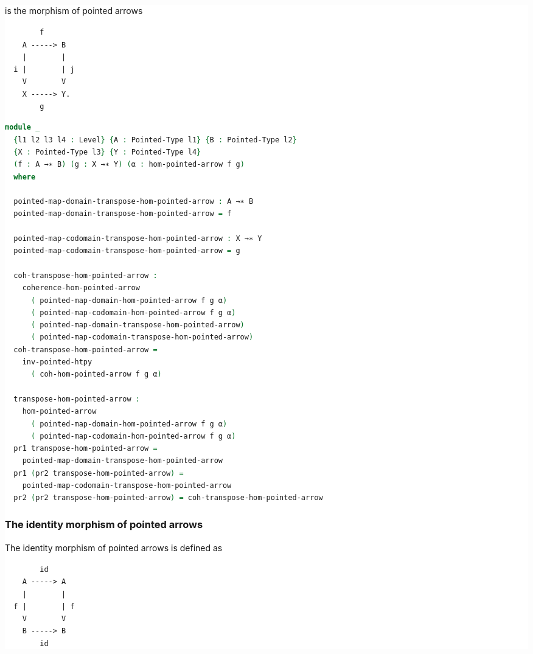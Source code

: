 is the morphism of pointed arrows

```text
        f
    A -----> B
    |        |
  i |        | j
    V        V
    X -----> Y.
        g
```

```agda
module _
  {l1 l2 l3 l4 : Level} {A : Pointed-Type l1} {B : Pointed-Type l2}
  {X : Pointed-Type l3} {Y : Pointed-Type l4}
  (f : A →∗ B) (g : X →∗ Y) (α : hom-pointed-arrow f g)
  where

  pointed-map-domain-transpose-hom-pointed-arrow : A →∗ B
  pointed-map-domain-transpose-hom-pointed-arrow = f

  pointed-map-codomain-transpose-hom-pointed-arrow : X →∗ Y
  pointed-map-codomain-transpose-hom-pointed-arrow = g

  coh-transpose-hom-pointed-arrow :
    coherence-hom-pointed-arrow
      ( pointed-map-domain-hom-pointed-arrow f g α)
      ( pointed-map-codomain-hom-pointed-arrow f g α)
      ( pointed-map-domain-transpose-hom-pointed-arrow)
      ( pointed-map-codomain-transpose-hom-pointed-arrow)
  coh-transpose-hom-pointed-arrow =
    inv-pointed-htpy
      ( coh-hom-pointed-arrow f g α)

  transpose-hom-pointed-arrow :
    hom-pointed-arrow
      ( pointed-map-domain-hom-pointed-arrow f g α)
      ( pointed-map-codomain-hom-pointed-arrow f g α)
  pr1 transpose-hom-pointed-arrow =
    pointed-map-domain-transpose-hom-pointed-arrow
  pr1 (pr2 transpose-hom-pointed-arrow) =
    pointed-map-codomain-transpose-hom-pointed-arrow
  pr2 (pr2 transpose-hom-pointed-arrow) = coh-transpose-hom-pointed-arrow
```

### The identity morphism of pointed arrows

The identity morphism of pointed arrows is defined as

```text
        id
    A -----> A
    |        |
  f |        | f
    V        V
    B -----> B
        id
```
